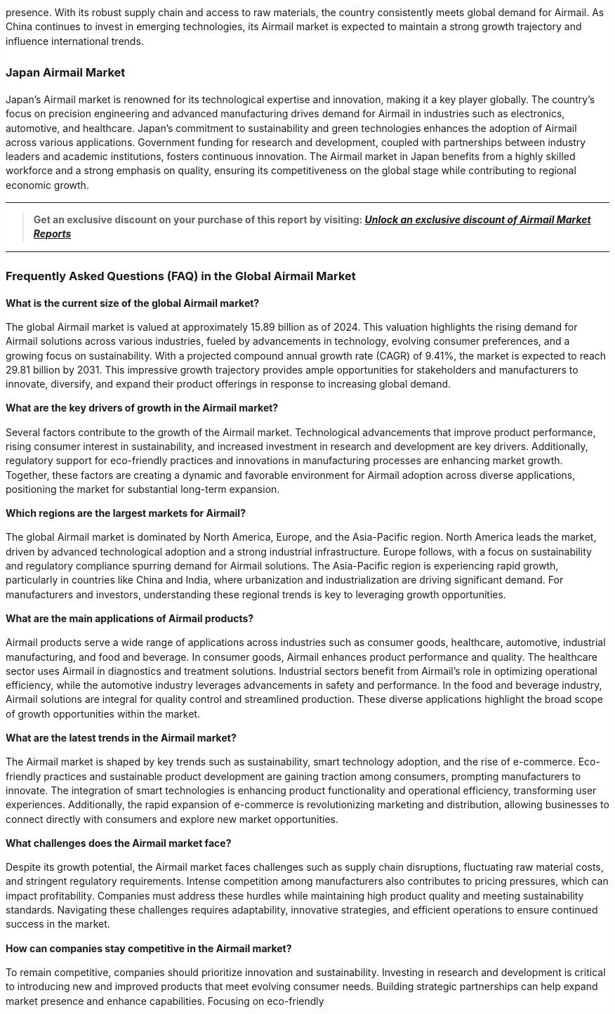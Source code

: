 presence. With its robust supply chain and access to raw materials, the country consistently meets global demand for Airmail. As China continues to invest in emerging technologies, its Airmail market is expected to maintain a strong growth trajectory and influence international trends.</p><h3>Japan Airmail Market</h3><p>Japan&rsquo;s Airmail market is renowned for its technological expertise and innovation, making it a key player globally. The country&rsquo;s focus on precision engineering and advanced manufacturing drives demand for Airmail in industries such as electronics, automotive, and healthcare. Japan&rsquo;s commitment to sustainability and green technologies enhances the adoption of Airmail across various applications. Government funding for research and development, coupled with partnerships between industry leaders and academic institutions, fosters continuous innovation. The Airmail market in Japan benefits from a highly skilled workforce and a strong emphasis on quality, ensuring its competitiveness on the global stage while contributing to regional economic growth.</p><hr /><blockquote><p><strong>Get an exclusive discount on your purchase of this report by visiting: <em><a href="://marketresearchpulse.com/ask-for-discount/103097?utm_source=Github&amp;utm_medium=027">Unlock an exclusive discount of Airmail Market Reports</a></em>&nbsp;</strong></p></blockquote><hr /><h3>Frequently Asked Questions (FAQ) in the Global Airmail Market</h3><p><strong>What is the current size of the global Airmail market?</strong></p><p>The global Airmail market is valued at approximately 15.89 billion as of 2024. This valuation highlights the rising demand for Airmail solutions across various industries, fueled by advancements in technology, evolving consumer preferences, and a growing focus on sustainability. With a projected compound annual growth rate (CAGR) of 9.41%, the market is expected to reach 29.81 billion by 2031. This impressive growth trajectory provides ample opportunities for stakeholders and manufacturers to innovate, diversify, and expand their product offerings in response to increasing global demand.</p><p><strong>What are the key drivers of growth in the Airmail market?</strong></p><p>Several factors contribute to the growth of the Airmail market. Technological advancements that improve product performance, rising consumer interest in sustainability, and increased investment in research and development are key drivers. Additionally, regulatory support for eco-friendly practices and innovations in manufacturing processes are enhancing market growth. Together, these factors are creating a dynamic and favorable environment for Airmail adoption across diverse applications, positioning the market for substantial long-term expansion.</p><p><strong>Which regions are the largest markets for Airmail?</strong></p><p>The global Airmail market is dominated by North America, Europe, and the Asia-Pacific region. North America leads the market, driven by advanced technological adoption and a strong industrial infrastructure. Europe follows, with a focus on sustainability and regulatory compliance spurring demand for Airmail solutions. The Asia-Pacific region is experiencing rapid growth, particularly in countries like China and India, where urbanization and industrialization are driving significant demand. For manufacturers and investors, understanding these regional trends is key to leveraging growth opportunities.</p><p><strong>What are the main applications of Airmail products?</strong></p><p>Airmail products serve a wide range of applications across industries such as consumer goods, healthcare, automotive, industrial manufacturing, and food and beverage. In consumer goods, Airmail enhances product performance and quality. The healthcare sector uses Airmail in diagnostics and treatment solutions. Industrial sectors benefit from Airmail&rsquo;s role in optimizing operational efficiency, while the automotive industry leverages advancements in safety and performance. In the food and beverage industry, Airmail solutions are integral for quality control and streamlined production. These diverse applications highlight the broad scope of growth opportunities within the market.</p><p><strong>What are the latest trends in the Airmail market?</strong></p><p>The Airmail market is shaped by key trends such as sustainability, smart technology adoption, and the rise of e-commerce. Eco-friendly practices and sustainable product development are gaining traction among consumers, prompting manufacturers to innovate. The integration of smart technologies is enhancing product functionality and operational efficiency, transforming user experiences. Additionally, the rapid expansion of e-commerce is revolutionizing marketing and distribution, allowing businesses to connect directly with consumers and explore new market opportunities.</p><p><strong>What challenges does the Airmail market face?</strong></p><p>Despite its growth potential, the Airmail market faces challenges such as supply chain disruptions, fluctuating raw material costs, and stringent regulatory requirements. Intense competition among manufacturers also contributes to pricing pressures, which can impact profitability. Companies must address these hurdles while maintaining high product quality and meeting sustainability standards. Navigating these challenges requires adaptability, innovative strategies, and efficient operations to ensure continued success in the market.</p><p><strong>How can companies stay competitive in the Airmail market?</strong></p><p>To remain competitive, companies should prioritize innovation and sustainability. Investing in research and development is critical to introducing new and improved products that meet evolving consumer needs. Building strategic partnerships can help expand market presence and enhance capabilities. Focusing on eco-friendly